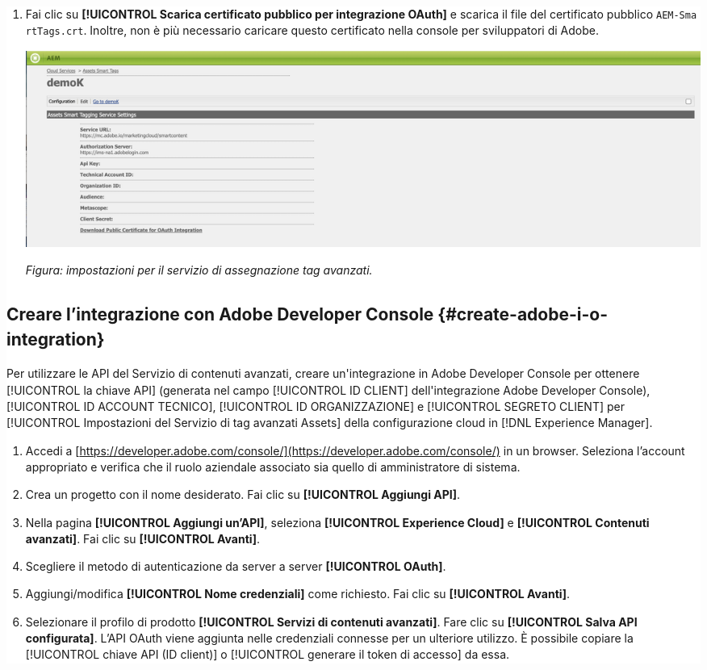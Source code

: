 1. Fai clic su **[!UICONTROL Scarica certificato pubblico per integrazione OAuth]** e scarica il file del certificato pubblico `AEM-SmartTags.crt`. Inoltre, non è più necessario caricare questo certificato nella console per sviluppatori di Adobe.

   ![Una rappresentazione delle impostazioni create per il servizio assegnazione tag avanzati](assets/smart-tags-download-public-cert1.png)

   *Figura: impostazioni per il servizio di assegnazione tag avanzati.*

## Creare l’integrazione con Adobe Developer Console {#create-adobe-i-o-integration}

Per utilizzare le API del Servizio di contenuti avanzati, creare un&#39;integrazione in Adobe Developer Console per ottenere [!UICONTROL la chiave API] (generata nel campo [!UICONTROL ID CLIENT] dell&#39;integrazione Adobe Developer Console), [!UICONTROL ID ACCOUNT TECNICO], [!UICONTROL ID ORGANIZZAZIONE] e [!UICONTROL SEGRETO CLIENT] per [!UICONTROL Impostazioni del Servizio di tag avanzati Assets] della configurazione cloud in [!DNL Experience Manager].

1. Accedi a [https://developer.adobe.com/console/](https://developer.adobe.com/console/) in un browser. Seleziona l’account appropriato e verifica che il ruolo aziendale associato sia quello di amministratore di sistema.

1. Crea un progetto con il nome desiderato. Fai clic su **[!UICONTROL Aggiungi API]**.

1. Nella pagina **[!UICONTROL Aggiungi un’API]**, seleziona **[!UICONTROL Experience Cloud]** e **[!UICONTROL Contenuti avanzati]**. Fai clic su **[!UICONTROL Avanti]**.

1. Scegliere il metodo di autenticazione da server a server **[!UICONTROL OAuth]**.

1. Aggiungi/modifica **[!UICONTROL Nome credenziali]** come richiesto. Fai clic su **[!UICONTROL Avanti]**.

1. Selezionare il profilo di prodotto **[!UICONTROL Servizi di contenuti avanzati]**. Fare clic su **[!UICONTROL Salva API configurata]**. L’API OAuth viene aggiunta nelle credenziali connesse per un ulteriore utilizzo. È possibile copiare la [!UICONTROL chiave API (ID client)] o [!UICONTROL generare il token di accesso] da essa.

